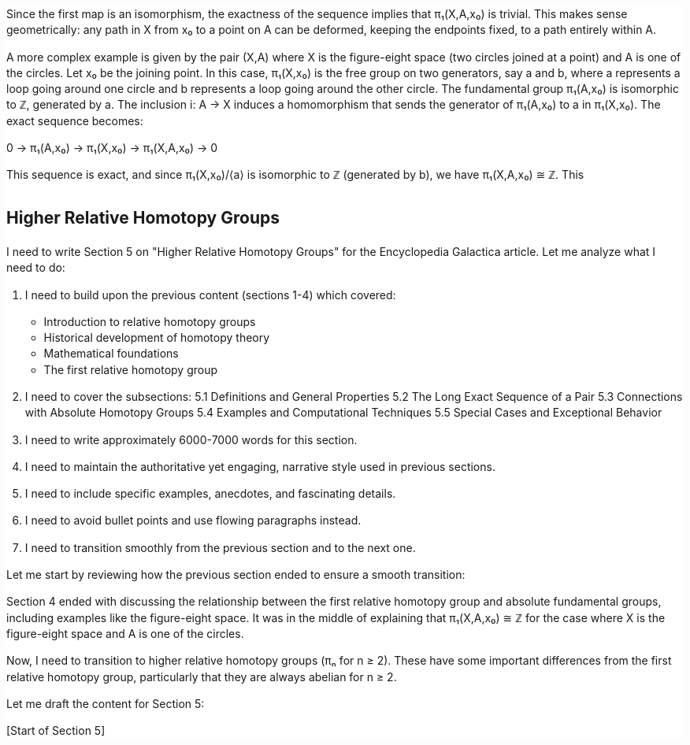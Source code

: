 Since the first map is an isomorphism, the exactness of the sequence implies that π₁(X,A,x₀) is trivial. This makes sense geometrically: any path in X from x₀ to a point on A can be deformed, keeping the endpoints fixed, to a path entirely within A.

A more complex example is given by the pair (X,A) where X is the figure-eight space (two circles joined at a point) and A is one of the circles. Let x₀ be the joining point. In this case, π₁(X,x₀) is the free group on two generators, say a and b, where a represents a loop going around one circle and b represents a loop going around the other circle. The fundamental group π₁(A,x₀) is isomorphic to ℤ, generated by a. The inclusion i: A → X induces a homomorphism that sends the generator of π₁(A,x₀) to a in π₁(X,x₀). The exact sequence becomes:

0 → π₁(A,x₀) → π₁(X,x₀) → π₁(X,A,x₀) → 0

This sequence is exact, and since π₁(X,x₀)/⟨a⟩ is isomorphic to ℤ (generated by b), we have π₁(X,A,x₀) ≅ ℤ. This

## Higher Relative Homotopy Groups

<think>I need to write Section 5 on "Higher Relative Homotopy Groups" for the Encyclopedia Galactica article. Let me analyze what I need to do:

1. I need to build upon the previous content (sections 1-4) which covered:
   - Introduction to relative homotopy groups
   - Historical development of homotopy theory
   - Mathematical foundations
   - The first relative homotopy group

2. I need to cover the subsections:
   5.1 Definitions and General Properties
   5.2 The Long Exact Sequence of a Pair
   5.3 Connections with Absolute Homotopy Groups
   5.4 Examples and Computational Techniques
   5.5 Special Cases and Exceptional Behavior

3. I need to write approximately 6000-7000 words for this section.

4. I need to maintain the authoritative yet engaging, narrative style used in previous sections.

5. I need to include specific examples, anecdotes, and fascinating details.

6. I need to avoid bullet points and use flowing paragraphs instead.

7. I need to transition smoothly from the previous section and to the next one.

Let me start by reviewing how the previous section ended to ensure a smooth transition:

Section 4 ended with discussing the relationship between the first relative homotopy group and absolute fundamental groups, including examples like the figure-eight space. It was in the middle of explaining that π₁(X,A,x₀) ≅ ℤ for the case where X is the figure-eight space and A is one of the circles.

Now, I need to transition to higher relative homotopy groups (πₙ for n ≥ 2). These have some important differences from the first relative homotopy group, particularly that they are always abelian for n ≥ 2.

Let me draft the content for Section 5:

[Start of Section 5]
